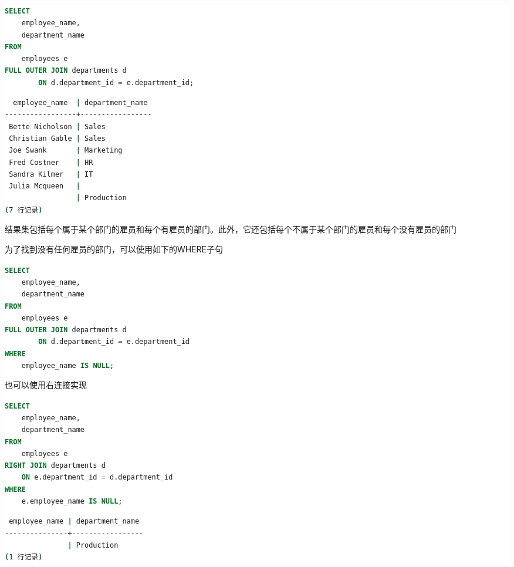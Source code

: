 ```sql
SELECT
	employee_name,
	department_name
FROM
	employees e
FULL OUTER JOIN departments d 
        ON d.department_id = e.department_id;
```

```bash
  employee_name  | department_name
-----------------+-----------------
 Bette Nicholson | Sales
 Christian Gable | Sales
 Joe Swank       | Marketing
 Fred Costner    | HR
 Sandra Kilmer   | IT
 Julia Mcqueen   |
                 | Production
(7 行记录)
```

结果集包括每个属于某个部门的雇员和每个有雇员的部门。此外，它还包括每个不属于某个部门的雇员和每个没有雇员的部门

为了找到没有任何雇员的部门，可以使用如下的WHERE子句

```sql
SELECT
	employee_name,
	department_name
FROM
	employees e
FULL OUTER JOIN departments d 
        ON d.department_id = e.department_id
WHERE
	employee_name IS NULL;
```

也可以使用右连接实现

```sql
SELECT
	employee_name,
	department_name
FROM
	employees e
RIGHT JOIN departments d
	ON e.department_id = d.department_id
WHERE
	e.employee_name IS NULL;
```

```bash
 employee_name | department_name
---------------+-----------------
               | Production
(1 行记录)
```
